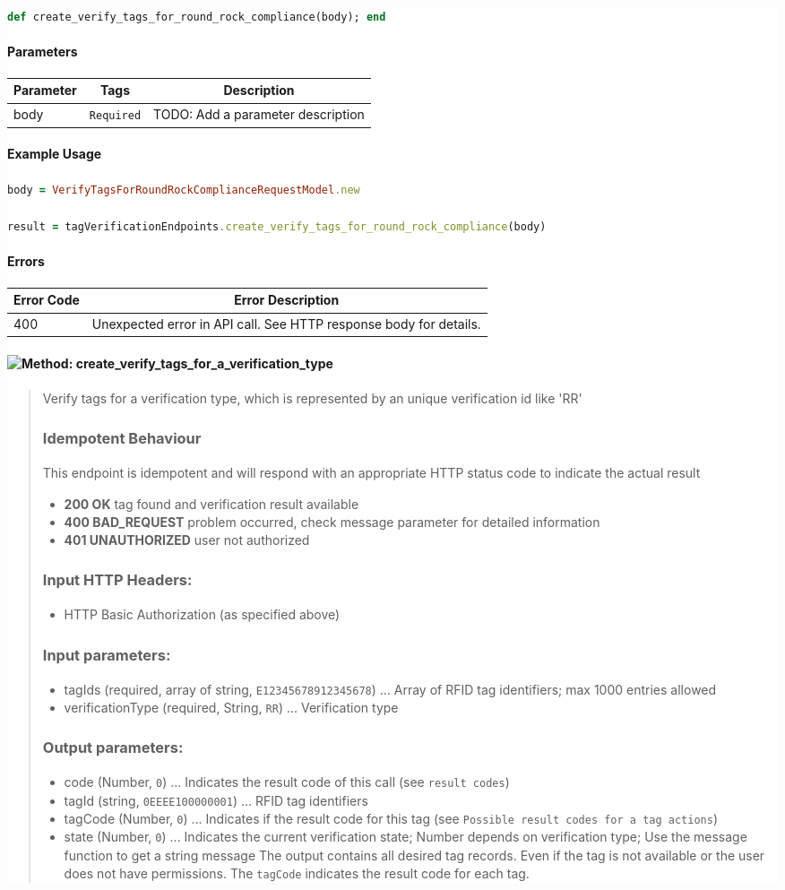 
```ruby
def create_verify_tags_for_round_rock_compliance(body); end
```

#### Parameters

| Parameter | Tags | Description |
|-----------|------|-------------|
| body |  ``` Required ```  | TODO: Add a parameter description |


#### Example Usage

```ruby
body = VerifyTagsForRoundRockComplianceRequestModel.new

result = tagVerificationEndpoints.create_verify_tags_for_round_rock_compliance(body)

```

#### Errors

| Error Code | Error Description |
|------------|-------------------|
| 400 | Unexpected error in API call. See HTTP response body for details. |



#### <a name="create_verify_tags_for_a_verification_type"></a>![Method: ](https://apidocs.io/img/method.png ".TagVerificationEndpointsController.create_verify_tags_for_a_verification_type") create_verify_tags_for_a_verification_type

> Verify tags for a verification type, which is represented by an unique verification id like 'RR'
> ### Idempotent Behaviour
> This endpoint is idempotent and will respond with an appropriate HTTP status code to indicate the actual result
> - **200 OK** tag found and verification result available
> - **400 BAD_REQUEST** problem occurred, check message parameter for detailed information
> - **401 UNAUTHORIZED** user not authorized
> ### Input HTTP Headers:
> - HTTP Basic Authorization (as specified above)
> ### Input parameters:
> - tagIds (required, array of string, `E12345678912345678`) ... Array of RFID tag identifiers; max 1000 entries allowed
> - verificationType (required, String, `RR`) ... Verification type
> ### Output parameters:
> - code (Number, `0`) ... Indicates the result code of this call (see `result codes`)
> - tagId (string, `0EEEE100000001`) ... RFID tag identifiers
> - tagCode (Number, `0`) ... Indicates if the result code for this tag (see `Possible result codes for a tag actions`)
> - state (Number, `0`) ... Indicates the current verification state; Number depends on verification type; Use the message function to get a string message
> The output contains all desired tag records. Even if the tag is not available or the user does not have permissions. The `tagCode` indicates the result code for each tag.
